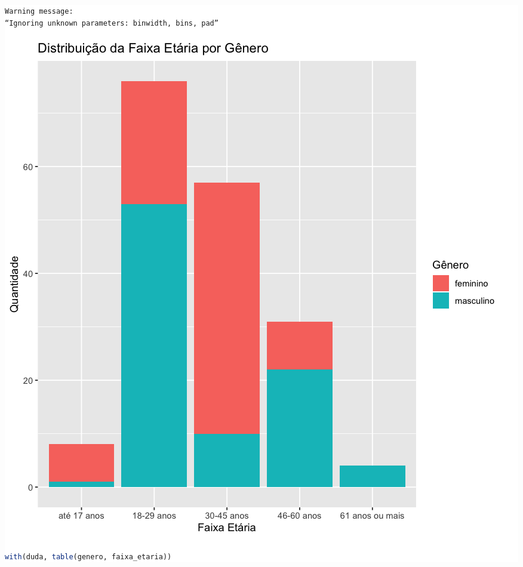     Warning message:
    “Ignoring unknown parameters: binwidth, bins, pad”


![png](output_14_1.png)



```R
with(duda, table(genero, faixa_etaria))
```
